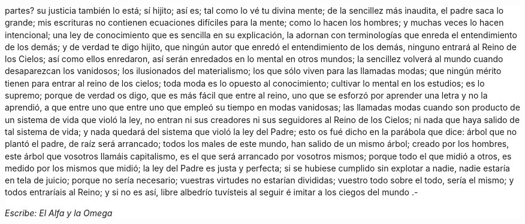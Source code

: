 partes? su justicia también lo está; sí hijito; así es; tal como lo vé tu divina mente; de la sencillez más inaudita, el padre saca lo grande; mis escrituras no contienen ecuaciones difíciles para la mente; como lo hacen los hombres; y muchas veces lo hacen intencional; una ley de conocimiento que es sencilla en su explicación, la adornan con terminologías que enreda el entendimiento de los demás; y de verdad te digo hijito, que ningún autor que enredó el entendimiento de los demás, ninguno entrará al Reino de los Cielos; así como ellos enredaron, así serán enredados en lo mental en otros mundos; la sencillez volverá al mundo cuando desaparezcan los vanidosos; los ilusionados del materialismo; los que sólo viven para las llamadas modas; que ningún mérito tienen para entrar al reino de los cielos; toda moda es lo opuesto al conocimiento; cultivar lo mental en los estudios; es lo supremo; porque de verdad os digo, que es más fácil que entre al reino, uno que se esforzó por aprender una letra y no la aprendió, a que entre uno que entre uno que empleó su tiempo en modas vanidosas; las llamadas modas cuando son producto de un sistema de vida que violó la ley, no entran ni sus creadores ni sus seguidores al Reino de los Cielos; ni nada que haya salido de tal sistema de vida; y nada quedará del sistema que violó la ley del Padre; esto os fué dicho en la parábola que dice: árbol que no plantó el padre, de raíz será arrancado; todos los males de este mundo, han salido de un mismo árbol; creado por los hombres, este árbol que vosotros llamáis capitalismo, es el que será arrancado por vosotros mismos; porque todo el que midió a otros, es medido por los mismos que midió; la ley del Padre es justa y perfecta; si se hubiese cumplido sin explotar a nadie, nadie estaría en tela de juicio; porque no sería necesario; vuestras virtudes no estarían divididas; vuestro todo sobre el todo, sería el mismo; y todos entraríais al Reino; y si no es así, libre albedrío tuvísteis al seguir é imitar a los ciegos del mundo .-

*Escribe: El Alfa y la Omega*

